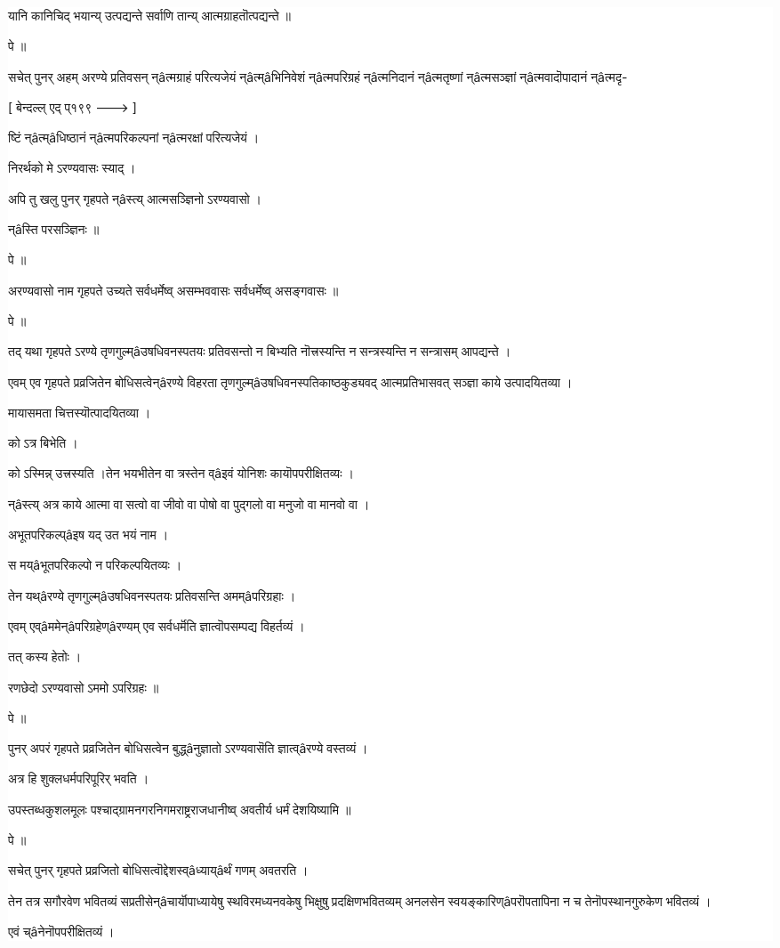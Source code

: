 यानि कानिचिद् भयान्य् उत्पद्यन्ते सर्वाणि तान्य् आत्मग्राहतॊत्पद्यन्ते ॥  
  
पे ॥  
  
सचेत् पुनर् अहम् अरण्ये प्रतिवसन् न्âत्मग्राहं परित्यजेयं न्âत्म्âभिनिवेशं न्âत्मपरिग्रहं न्âत्मनिदानं न्âत्मतृष्णां न्âत्मसञ्ज्ञां न्âत्मवादॊपादानं न्âत्मदृ-  
  
[ बेन्दल्ल् एद् प्१९९ ---> ]  
  
ष्टिं न्âत्म्âधिष्ठानं न्âत्मपरिकल्पनां न्âत्मरक्षां परित्यजेयं ।  
  
निरर्थको मे ऽरण्यवासः स्याद् ।  
  
अपि तु खलु पुनर् गृहपते न्âस्त्य् आत्मसञ्ज्ञिनो ऽरण्यवासो ।  
  
न्âस्ति परसञ्ज्ञिनः ॥  
  
पे ॥  
  
अरण्यवासो नाम गृहपते उच्यते सर्वधर्मेष्व् असम्भववासः सर्वधर्मेष्व् असङ्गवासः ॥  
  
पे ॥  
  
तद् यथा गृहपते ऽरण्ये तृणगुल्म्âउषधिवनस्पतयः प्रतिवसन्तो न बिभ्यति नॊत्त्रस्यन्ति न सन्त्रस्यन्ति न सन्त्रासम् आपद्यन्ते ।  
  
एवम् एव गृहपते प्रव्रजितेन बोधिसत्वेन्âरण्ये विहरता तृणगुल्म्âउषधिवनस्पतिकाष्ठकुड्यवद् आत्मप्रतिभासवत् सञ्ज्ञा काये उत्पादयितव्या ।  
  
मायासमता चित्तस्यॊत्पादयितव्या ।  
  
को ऽत्र बिभेति ।  
  
को ऽस्मिन्न् उत्त्रस्यति ।तेन भयभीतेन वा त्रस्तेन व्âइवं योनिशः कायॊपपरीक्षितव्यः ।  
  
न्âस्त्य् अत्र काये आत्मा वा सत्वो वा जीवो वा पोषो वा पुद्गलो वा मनुजो वा मानवो वा ।  
  
अभूतपरिकल्प्âइष यद् उत भयं नाम ।  
  
स मय्âभूतपरिकल्पो न परिकल्पयितव्यः ।  
  
तेन यथ्âरण्ये तृणगुल्म्âउषधिवनस्पतयः प्रतिवसन्ति अमम्âपरिग्रहाः ।  
  
एवम् एव्âममेन्âपरिग्रहेण्âरण्यम् एव सर्वधर्मॆति ज्ञात्वॊपसम्पद्य विहर्तव्यं ।  
  
तत् कस्य हेतोः ।  
  
रणछेदो ऽरण्यवासो ऽममो ऽपरिग्रहः ॥  
  
पे ॥  
  
पुनर् अपरं गृहपते प्रव्रजितेन बोधिसत्वेन बुद्ध्âनुज्ञातो ऽरण्यवासॆति ज्ञात्व्âरण्ये वस्तव्यं ।  
  
अत्र हि शुक्लधर्मपरिपूरिर् भवति ।  
  
उपस्तब्धकुशलमूलः पश्चाद्ग्रामनगरनिगमराष्ट्रराजधानीष्व् अवतीर्य धर्मं देशयिष्यामि ॥  
  
पे ॥  
  
सचेत् पुनर् गृहपते प्रव्रजितो बोधिसत्वॊद्देशस्व्âध्याय्âर्थं गणम् अवतरति ।  
  
तेन तत्र सगौरवेण भवितव्यं सप्रतीसेन्âचार्यॊपाध्यायेषु स्थविरमध्यनवकेषु भिक्षुषु प्रदक्षिणभवितव्यम् अनलसेन स्वयङ्कारिण्âपरॊपतापिना न च तेनॊपस्थानगुरुकेण भवितव्यं ।  
  
एवं च्âनेनॊपपरीक्षितव्यं ।  
  